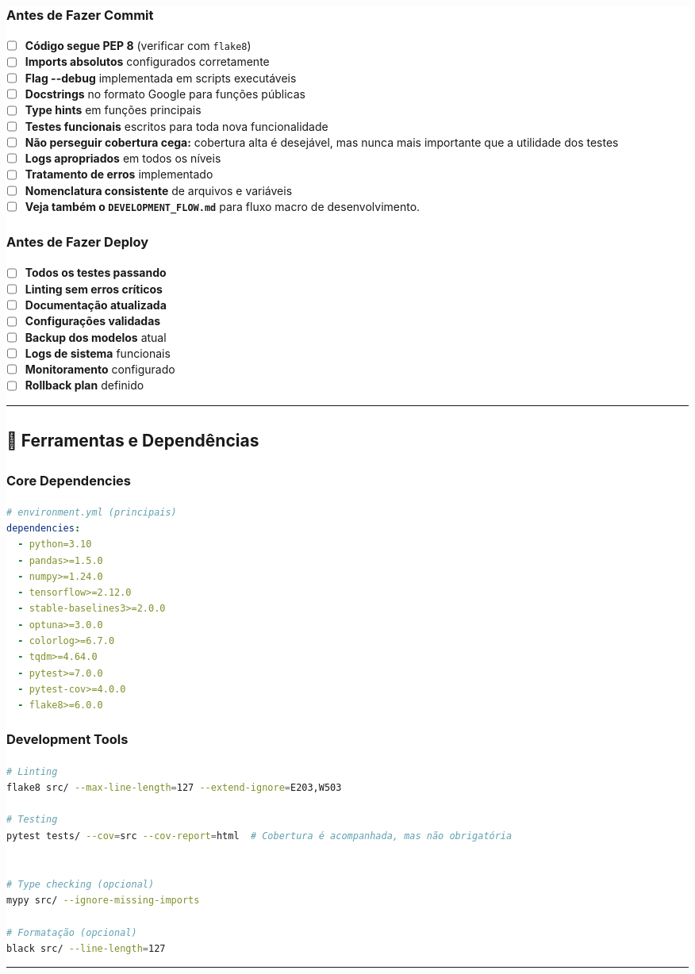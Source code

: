 ### Antes de Fazer Commit

- [ ] **Código segue PEP 8** (verificar com `flake8`)
- [ ] **Imports absolutos** configurados corretamente
- [ ] **Flag --debug** implementada em scripts executáveis
- [ ] **Docstrings** no formato Google para funções públicas
- [ ] **Type hints** em funções principais
- [ ] **Testes funcionais** escritos para toda nova funcionalidade
- [ ] **Não perseguir cobertura cega:** cobertura alta é desejável, mas nunca mais importante que a utilidade dos testes
- [ ] **Logs apropriados** em todos os níveis
- [ ] **Tratamento de erros** implementado
- [ ] **Nomenclatura consistente** de arquivos e variáveis
- [ ] **Veja também o `DEVELOPMENT_FLOW.md`** para fluxo macro de desenvolvimento.

### Antes de Fazer Deploy

- [ ] **Todos os testes passando**
- [ ] **Linting sem erros críticos**
- [ ] **Documentação atualizada**
- [ ] **Configurações validadas**
- [ ] **Backup dos modelos** atual
- [ ] **Logs de sistema** funcionais
- [ ] **Monitoramento** configurado
- [ ] **Rollback plan** definido

---

## 🔧 Ferramentas e Dependências

### Core Dependencies
```yaml
# environment.yml (principais)
dependencies:
  - python=3.10
  - pandas>=1.5.0
  - numpy>=1.24.0
  - tensorflow>=2.12.0
  - stable-baselines3>=2.0.0
  - optuna>=3.0.0
  - colorlog>=6.7.0
  - tqdm>=4.64.0
  - pytest>=7.0.0
  - pytest-cov>=4.0.0
  - flake8>=6.0.0
```

### Development Tools
```bash
# Linting
flake8 src/ --max-line-length=127 --extend-ignore=E203,W503

# Testing
pytest tests/ --cov=src --cov-report=html  # Cobertura é acompanhada, mas não obrigatória


# Type checking (opcional)
mypy src/ --ignore-missing-imports

# Formatação (opcional)
black src/ --line-length=127
```

---